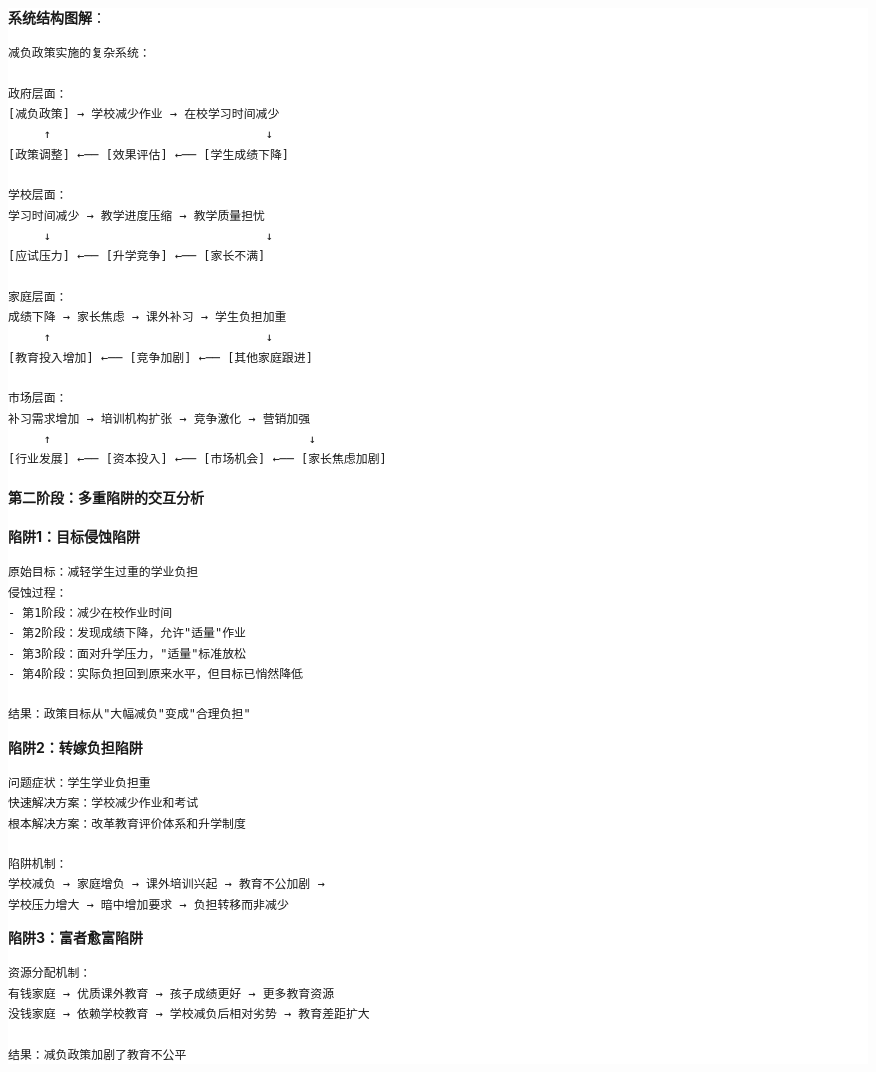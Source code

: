 **系统结构图解**：
```
减负政策实施的复杂系统：

政府层面：
[减负政策] → 学校减少作业 → 在校学习时间减少
     ↑                              ↓
[政策调整] ←── [效果评估] ←── [学生成绩下降]

学校层面：
学习时间减少 → 教学进度压缩 → 教学质量担忧
     ↓                              ↓
[应试压力] ←── [升学竞争] ←── [家长不满]

家庭层面：
成绩下降 → 家长焦虑 → 课外补习 → 学生负担加重
     ↑                              ↓
[教育投入增加] ←── [竞争加剧] ←── [其他家庭跟进]

市场层面：
补习需求增加 → 培训机构扩张 → 竞争激化 → 营销加强
     ↑                                    ↓
[行业发展] ←── [资本投入] ←── [市场机会] ←── [家长焦虑加剧]
```

#### **第二阶段：多重陷阱的交互分析**

**陷阱1：目标侵蚀陷阱**
```
原始目标：减轻学生过重的学业负担
侵蚀过程：
- 第1阶段：减少在校作业时间
- 第2阶段：发现成绩下降，允许"适量"作业
- 第3阶段：面对升学压力，"适量"标准放松
- 第4阶段：实际负担回到原来水平，但目标已悄然降低

结果：政策目标从"大幅减负"变成"合理负担"
```

**陷阱2：转嫁负担陷阱**
```
问题症状：学生学业负担重
快速解决方案：学校减少作业和考试
根本解决方案：改革教育评价体系和升学制度

陷阱机制：
学校减负 → 家庭增负 → 课外培训兴起 → 教育不公加剧 → 
学校压力增大 → 暗中增加要求 → 负担转移而非减少
```

**陷阱3：富者愈富陷阱**
```
资源分配机制：
有钱家庭 → 优质课外教育 → 孩子成绩更好 → 更多教育资源
没钱家庭 → 依赖学校教育 → 学校减负后相对劣势 → 教育差距扩大

结果：减负政策加剧了教育不公平
```
